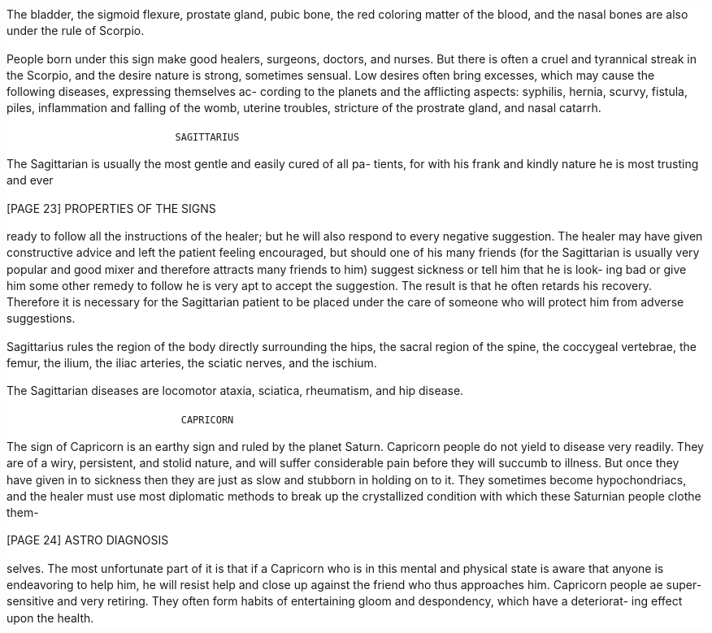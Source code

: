    The bladder,  the sigmoid flexure,  prostate gland,  pubic bone,  the red
coloring matter of the blood, and the nasal bones are also under the rule of
Scorpio.

   People  born under this sign make good healers,  surgeons,  doctors,  and
nurses.   But there is often a cruel and tyrannical streak in  the  Scorpio,
and the desire nature is strong, sometimes sensual.  Low desires often bring
excesses,  which may cause the following diseases, expressing themselves ac-
cording  to  the  planets and the  afflicting  aspects:   syphilis,  hernia,
scurvy,  fistula,  piles,  inflammation and falling  of  the  womb,  uterine
troubles, stricture of the prostrate gland, and nasal catarrh.

                                 SAGITTARIUS

   The  Sagittarian is usually the most gentle and easily cured of  all  pa-
tients, for with his frank and kindly nature  he  is  most trusting and ever


[PAGE 23]                                            PROPERTIES OF THE SIGNS

ready to follow all the instructions of the healer; but he will also respond
to every negative suggestion.  The healer may have given constructive advice
and left the patient feeling encouraged,  but should one of his many friends
(for  the Sagittarian is usually very popular and good mixer  and  therefore
attracts many friends to him) suggest sickness or tell him that he is  look-
ing bad or give him some other remedy to follow he is very apt to accept the
suggestion.  The result is that he often retards his recovery.  Therefore it
is  necessary  for the Sagittarian patient to be placed under  the  care  of
someone who will protect him from adverse suggestions.

   Sagittarius  rules the region of the body directly surrounding the  hips,
the  sacral  region of the spine, the coccygeal vertebrae,  the  femur,  the
ilium, the iliac arteries, the sciatic nerves, and the ischium.

   The Sagittarian diseases are locomotor ataxia, sciatica, rheumatism,  and
hip disease.

                                  CAPRICORN

   The  sign of Capricorn is an earthy sign and ruled by the planet  Saturn.
Capricorn people do not yield to disease very readily.   They are of a wiry,
persistent, and stolid nature, and will suffer considerable pain before they
will succumb to illness.   But once they have given in to sickness then they
are  just as slow and stubborn in holding on to it.   They sometimes  become
hypochondriacs,  and the healer must use most diplomatic methods to break up
the crystallized condition with which these Saturnian  people  clothe  them-


[PAGE 24]                                                    ASTRO DIAGNOSIS

selves.   The most unfortunate part of it is that if a Capricorn who  is  in
this  mental and physical state is aware that anyone is endeavoring to  help
him, he will resist help and close up against the friend who thus approaches
him.   Capricorn  people ae super-sensitive and very retiring.   They  often
form habits of entertaining gloom and despondency,  which have a deteriorat-
ing effect upon the health.
